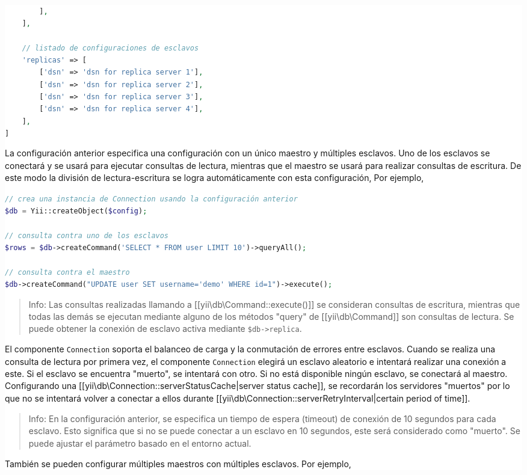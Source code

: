 ```php
        ],
    ],

    // listado de configuraciones de esclavos
    'replicas' => [
        ['dsn' => 'dsn for replica server 1'],
        ['dsn' => 'dsn for replica server 2'],
        ['dsn' => 'dsn for replica server 3'],
        ['dsn' => 'dsn for replica server 4'],
    ],
]
```

La configuración anterior especifica una configuración con un único maestro y múltiples esclavos. Uno de los esclavos
se conectará y se usará para ejecutar consultas de lectura, mientras que el maestro se usará para realizar consultas de
escritura. De este modo la división de lectura-escritura se logra automáticamente con esta configuración, Por ejemplo,

```php
// crea una instancia de Connection usando la configuración anterior
$db = Yii::createObject($config);

// consulta contra uno de los esclavos
$rows = $db->createCommand('SELECT * FROM user LIMIT 10')->queryAll();

// consulta contra el maestro
$db->createCommand("UPDATE user SET username='demo' WHERE id=1")->execute();
```

> Info: Las consultas realizadas llamando a [[yii\db\Command::execute()]] se consideran consultas de escritura,
  mientras que todas las demás se ejecutan mediante alguno de los métodos "query" de [[yii\db\Command]] son consultas
  de lectura. Se puede obtener la conexión de esclavo activa mediante `$db->replica`.

El componente `Connection` soporta el balanceo de carga y la conmutación de errores entre esclavos. Cuando se realiza
una consulta de lectura por primera vez, el componente `Connection` elegirá un esclavo aleatorio e intentará realizar
una conexión a este. Si el esclavo se encuentra "muerto", se intentará con otro. Si no está disponible ningún esclavo, se conectará al maestro. Configurando una [[yii\db\Connection::serverStatusCache|server status cache]], se recordarán los servidores
"muertos" por lo que no se intentará volver a conectar a ellos durante
[[yii\db\Connection::serverRetryInterval|certain period of time]].

> Info: En la configuración anterior, se especifica un tiempo de espera (timeout) de conexión de 10 segundos
  para cada esclavo. Esto significa que si no se puede conectar a un esclavo en 10 segundos, este será considerado
  como "muerto". Se puede ajustar el parámetro basado en el entorno actual.

También se pueden configurar múltiples maestros con múltiples esclavos. Por ejemplo,


[isolation levels]: http://en.wikipedia.org/wiki/Isolation_%28database_systems%29#Isolation_levels